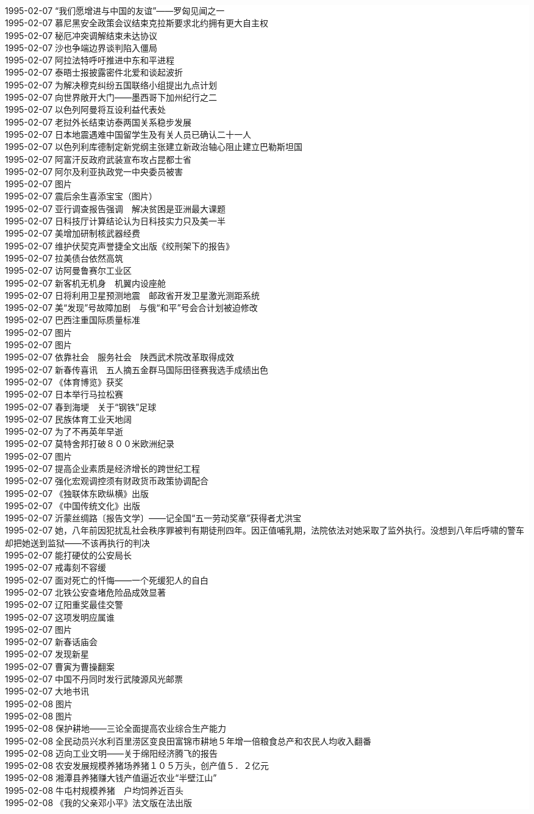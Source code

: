 1995-02-07 “我们愿增进与中国的友谊”——罗匈见闻之一  
1995-02-07 慕尼黑安全政策会议结束克拉斯要求北约拥有更大自主权  
1995-02-07 秘厄冲突调解结束未达协议  
1995-02-07 沙也争端边界谈判陷入僵局  
1995-02-07 阿拉法特呼吁推进中东和平进程  
1995-02-07 泰晤士报披露密件北爱和谈起波折  
1995-02-07 为解决穆克纠纷五国联络小组提出九点计划  
1995-02-07 向世界敞开大门——墨西哥下加州纪行之二  
1995-02-07 以色列阿曼将互设利益代表处  
1995-02-07 老挝外长结束访泰两国关系稳步发展  
1995-02-07 日本地震遇难中国留学生及有关人员已确认二十一人  
1995-02-07 以色列利库德制定新党纲主张建立新政治轴心阻止建立巴勒斯坦国  
1995-02-07 阿富汗反政府武装宣布攻占昆都士省  
1995-02-07 阿尔及利亚执政党一中央委员被害  
1995-02-07 图片  
1995-02-07 震后余生喜添宝宝（图片）  
1995-02-07 亚行调查报告强调　解决贫困是亚洲最大课题  
1995-02-07 日科技厅计算结论认为日科技实力只及美一半  
1995-02-07 美增加研制核武器经费  
1995-02-07 维护伏契克声誉捷全文出版《绞刑架下的报告》  
1995-02-07 拉美债台依然高筑  
1995-02-07 访阿曼鲁赛尔工业区  
1995-02-07 新客机无机身　机翼内设座舱  
1995-02-07 日将利用卫星预测地震　邮政省开发卫星激光测距系统  
1995-02-07 美“发现”号故障加剧　与俄“和平”号会合计划被迫修改  
1995-02-07 巴西注重国际质量标准  
1995-02-07 图片  
1995-02-07 图片  
1995-02-07 依靠社会　服务社会　陕西武术院改革取得成效  
1995-02-07 新春传喜讯　五人摘五金群马国际田径赛我选手成绩出色  
1995-02-07 《体育博览》获奖  
1995-02-07 日本举行马拉松赛  
1995-02-07 春到海埂　关于“钢铁”足球  
1995-02-07 民族体育工业天地阔  
1995-02-07 为了不再英年早逝  
1995-02-07 莫特舍邦打破８００米欧洲纪录  
1995-02-07 图片  
1995-02-07 提高企业素质是经济增长的跨世纪工程  
1995-02-07 强化宏观调控须有财政货币政策协调配合  
1995-02-07 《独联体东欧纵横》出版  
1995-02-07 《中国传统文化》出版  
1995-02-07 沂蒙丝绸路〔报告文学〕——记全国“五一劳动奖章”获得者尤洪宝  
1995-02-07 她，八年前因犯扰乱社会秩序罪被判有期徒刑四年。因正值哺乳期，法院依法对她采取了监外执行。没想到八年后呼啸的警车却把她送到监狱——不该再执行的判决  
1995-02-07 能打硬仗的公安局长  
1995-02-07 戒毒刻不容缓  
1995-02-07 面对死亡的忏悔——一个死缓犯人的自白  
1995-02-07 北铁公安查堵危险品成效显著  
1995-02-07 辽阳重奖最佳交警  
1995-02-07 这项发明应属谁  
1995-02-07 图片  
1995-02-07 新春话庙会  
1995-02-07 发现新星  
1995-02-07 曹寅为曹操翻案  
1995-02-07 中国不丹同时发行武陵源风光邮票  
1995-02-07 大地书讯  
1995-02-08 图片  
1995-02-08 图片  
1995-02-08 保护耕地——三论全面提高农业综合生产能力  
1995-02-08 全民动员兴水利百里涝区变良田富锦市耕地５年增一倍粮食总产和农民人均收入翻番  
1995-02-08 迈向工业文明——关于绵阳经济腾飞的报告  
1995-02-08 农安发展规模养猪场养猪１０５万头，创产值５．２亿元  
1995-02-08 湘潭县养猪赚大钱产值逼近农业“半壁江山”  
1995-02-08 牛屯村规模养猪　户均饲养近百头  
1995-02-08 《我的父亲邓小平》法文版在法出版  